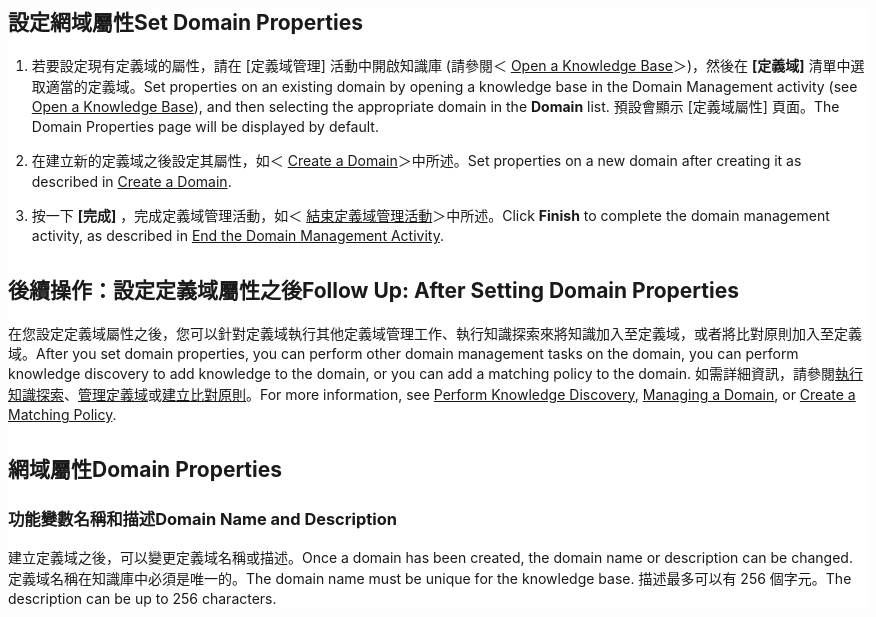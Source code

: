 ##  <a name="set-domain-properties"></a><a name="Set"></a><span data-ttu-id="4cc31-110">設定網域屬性</span><span class="sxs-lookup"><span data-stu-id="4cc31-110">Set Domain Properties</span></span>  
  
1.  <span data-ttu-id="4cc31-111">若要設定現有定義域的屬性，請在 [定義域管理] 活動中開啟知識庫 (請參閱＜ [Open a Knowledge Base](../../2014/data-quality-services/open-a-knowledge-base.md)＞)，然後在 **[定義域]** 清單中選取適當的定義域。</span><span class="sxs-lookup"><span data-stu-id="4cc31-111">Set properties on an existing domain by opening a knowledge base in the Domain Management activity (see [Open a Knowledge Base](../../2014/data-quality-services/open-a-knowledge-base.md)), and then selecting the appropriate domain in the **Domain** list.</span></span> <span data-ttu-id="4cc31-112">預設會顯示 [定義域屬性] 頁面。</span><span class="sxs-lookup"><span data-stu-id="4cc31-112">The Domain Properties page will be displayed by default.</span></span>  
  
2.  <span data-ttu-id="4cc31-113">在建立新的定義域之後設定其屬性，如＜ [Create a Domain](../../2014/data-quality-services/create-a-domain.md)＞中所述。</span><span class="sxs-lookup"><span data-stu-id="4cc31-113">Set properties on a new domain after creating it as described in [Create a Domain](../../2014/data-quality-services/create-a-domain.md).</span></span>  
  
3.  <span data-ttu-id="4cc31-114">按一下 **[完成]** ，完成定義域管理活動，如＜ [結束定義域管理活動](../../2014/data-quality-services/end-the-domain-management-activity.md)＞中所述。</span><span class="sxs-lookup"><span data-stu-id="4cc31-114">Click **Finish** to complete the domain management activity, as described in [End the Domain Management Activity](../../2014/data-quality-services/end-the-domain-management-activity.md).</span></span>  
  
##  <a name="follow-up-after-setting-domain-properties"></a><a name="FollowUp"></a><span data-ttu-id="4cc31-115">後續操作：設定定義域屬性之後</span><span class="sxs-lookup"><span data-stu-id="4cc31-115">Follow Up: After Setting Domain Properties</span></span>  
 <span data-ttu-id="4cc31-116">在您設定定義域屬性之後，您可以針對定義域執行其他定義域管理工作、執行知識探索來將知識加入至定義域，或者將比對原則加入至定義域。</span><span class="sxs-lookup"><span data-stu-id="4cc31-116">After you set domain properties, you can perform other domain management tasks on the domain, you can perform knowledge discovery to add knowledge to the domain, or you can add a matching policy to the domain.</span></span> <span data-ttu-id="4cc31-117">如需詳細資訊，請參閱[執行知識探索](../../2014/data-quality-services/perform-knowledge-discovery.md)、[管理定義域](../../2014/data-quality-services/managing-a-domain.md)或[建立比對原則](../../2014/data-quality-services/create-a-matching-policy.md)。</span><span class="sxs-lookup"><span data-stu-id="4cc31-117">For more information, see [Perform Knowledge Discovery](../../2014/data-quality-services/perform-knowledge-discovery.md), [Managing a Domain](../../2014/data-quality-services/managing-a-domain.md), or [Create a Matching Policy](../../2014/data-quality-services/create-a-matching-policy.md).</span></span>  
  
##  <a name="domain-properties"></a><a name="Properties"></a><span data-ttu-id="4cc31-118">網域屬性</span><span class="sxs-lookup"><span data-stu-id="4cc31-118">Domain Properties</span></span>  
  
###  <a name="domain-name-and-description"></a><a name="Name"></a><span data-ttu-id="4cc31-119">功能變數名稱和描述</span><span class="sxs-lookup"><span data-stu-id="4cc31-119">Domain Name and Description</span></span>  
 <span data-ttu-id="4cc31-120">建立定義域之後，可以變更定義域名稱或描述。</span><span class="sxs-lookup"><span data-stu-id="4cc31-120">Once a domain has been created, the domain name or description can be changed.</span></span> <span data-ttu-id="4cc31-121">定義域名稱在知識庫中必須是唯一的。</span><span class="sxs-lookup"><span data-stu-id="4cc31-121">The domain name must be unique for the knowledge base.</span></span> <span data-ttu-id="4cc31-122">描述最多可以有 256 個字元。</span><span class="sxs-lookup"><span data-stu-id="4cc31-122">The description can be up to 256 characters.</span></span>  
  